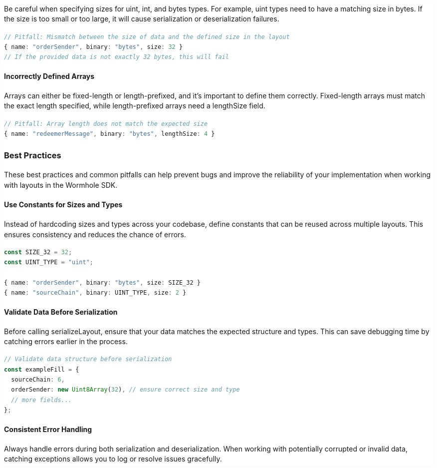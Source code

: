 Be careful when specifying sizes for uint, int, and bytes types. For example, uint types need to have a matching size in bytes. If the size is too small or too large, it will cause serialization or deserialization failures.

```typescript
// Pitfall: Mismatch between the size of data and the defined size in the layout
{ name: "orderSender", binary: "bytes", size: 32 }
// If the provided data is not exactly 32 bytes, this will fail
```

#### Incorrectly Defined Arrays

Arrays can either be fixed-length or length-prefixed, and it’s important to define them correctly. Fixed-length arrays must match the exact length specified, while length-prefixed arrays need a lengthSize field.

```typescript
// Pitfall: Array length does not match the expected size
{ name: "redeemerMessage", binary: "bytes", lengthSize: 4 }
```

### Best Practices

These best practices and common pitfalls can help prevent bugs and improve the reliability of your implementation when working with layouts in the Wormhole SDK.

#### Use Constants for Sizes and Types

Instead of hardcoding sizes and types across your codebase, define constants that can be reused across multiple layouts. This ensures consistency and reduces the chance of errors.

```typescript
const SIZE_32 = 32;
const UINT_TYPE = "uint";

{ name: "orderSender", binary: "bytes", size: SIZE_32 }
{ name: "sourceChain", binary: UINT_TYPE, size: 2 }
```

#### Validate Data Before Serialization

Before calling serializeLayout, ensure that your data matches the expected structure and types. This can save debugging time by catching errors earlier in the process.

```typescript
// Validate data structure before serialization
const exampleFill = {
  sourceChain: 6,
  orderSender: new Uint8Array(32), // ensure correct size and type
  // more fields...
};
```

#### Consistent Error Handling

Always handle errors during both serialization and deserialization. When working with potentially corrupted or invalid data, catching exceptions allows you to log or resolve issues gracefully.
